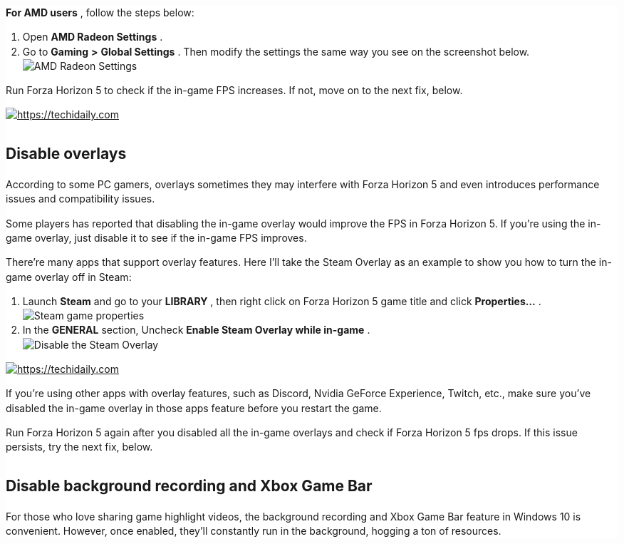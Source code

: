 **For AMD users** , follow the steps below:

1. Open **AMD Radeon Settings** .
2. Go to **Gaming** **\>** **Global Settings** . Then modify the settings the same way you see on the screenshot below.  
![AMD Radeon Settings](https://images.drivereasy.com/wp-content/uploads/2018/12/AMD-Radeon-Settings.jpg)

 Run Forza Horizon 5 to check if the in-game FPS increases. If not, move on to the next fix, below.


<a href="https://appsumo.8odi.net/c/5597632/2130886/7443" target="_top" id="2130886">
  <img src="//a.impactradius-go.com/display-ad/7443-2130886" border="0" alt="https://techidaily.com" width="728" height="90"/>
</a>
<img height="0" width="0" src="https://appsumo.8odi.net/i/5597632/2130886/7443" style="position:absolute;visibility:hidden;" border="0" />


## Disable overlays

 According to some PC gamers, overlays sometimes they may interfere with Forza Horizon 5 and even introduces performance issues and compatibility issues.

 Some players has reported that disabling the in-game overlay would improve the FPS in Forza Horizon 5\. If you’re using the in-game overlay, just disable it to see if the in-game FPS improves.

 There’re many apps that support overlay features. Here I’ll take the Steam Overlay as an example to show you how to turn the in-game overlay off in Steam:

1. Launch **Steam** and go to your **LIBRARY** , then right click on Forza Horizon 5 game title and click **Properties…** .  
![Steam game properties](https://images.drivereasy.com/wp-content/uploads/2021/04/Steam-game-F1-2020-properties.jpg)
2. In the **GENERAL** section, Uncheck **Enable Steam Overlay while in-game** .  
![Disable the Steam Overlay](https://images.drivereasy.com/wp-content/uploads/2021/04/Disable-the-Steam-Overlay-It-Takes-Two.jpg)


<a href="https://aligracehair.sjv.io/c/5597632/1896532/19272" target="_top" id="1896532">
  <img src="//a.impactradius-go.com/display-ad/19272-1896532" border="0" alt="https://techidaily.com" width="728" height="90"/>
</a>
<img height="0" width="0" src="https://aligracehair.sjv.io/i/5597632/1896532/19272" style="position:absolute;visibility:hidden;" border="0" />


 If you’re using other apps with overlay features, such as Discord, Nvidia GeForce Experience, Twitch, etc., make sure you’ve disabled the in-game overlay in those apps feature before you restart the game.

 Run Forza Horizon 5 again after you disabled all the in-game overlays and check if Forza Horizon 5 fps drops. If this issue persists, try the next fix, below.

## Disable background recording and Xbox Game Bar

 For those who love sharing game highlight videos, the background recording and Xbox Game Bar feature in Windows 10 is convenient. However, once enabled, they’ll constantly run in the background, hogging a ton of resources.

